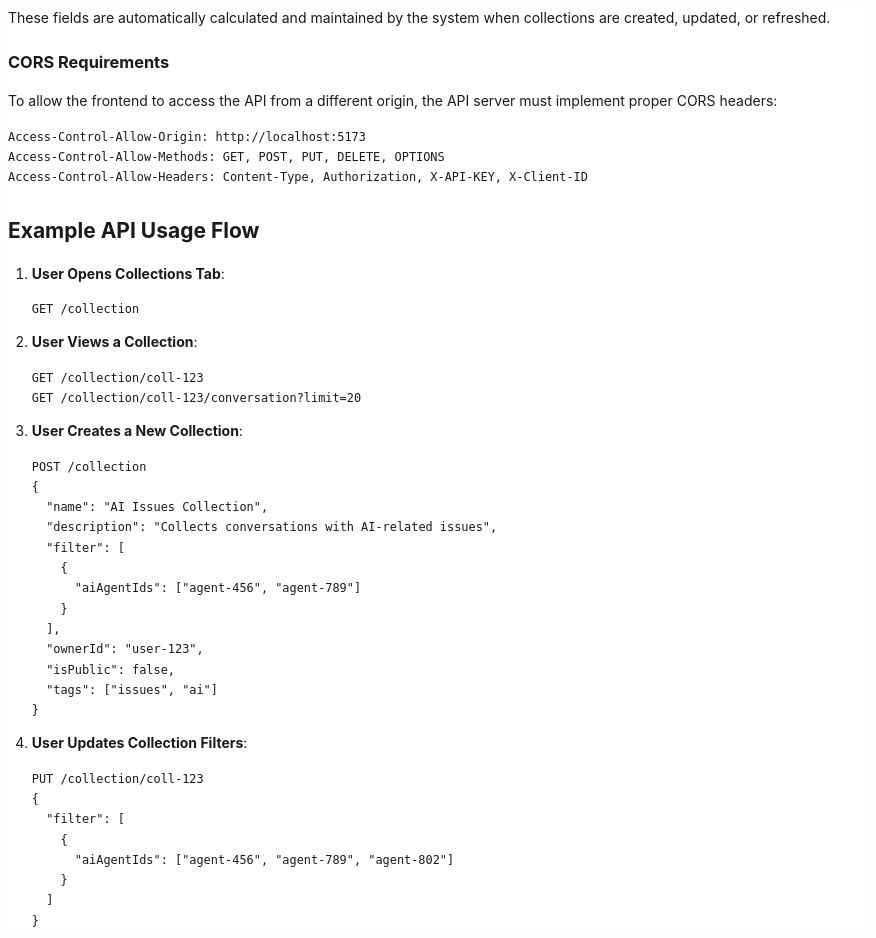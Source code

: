 These fields are automatically calculated and maintained by the system when collections are created, updated, or refreshed.

### CORS Requirements

To allow the frontend to access the API from a different origin, the API server must implement proper CORS headers:

```
Access-Control-Allow-Origin: http://localhost:5173
Access-Control-Allow-Methods: GET, POST, PUT, DELETE, OPTIONS
Access-Control-Allow-Headers: Content-Type, Authorization, X-API-KEY, X-Client-ID
```

## Example API Usage Flow

1. **User Opens Collections Tab**:
   ```
   GET /collection
   ```

2. **User Views a Collection**:
   ```
   GET /collection/coll-123
   GET /collection/coll-123/conversation?limit=20
   ```

3. **User Creates a New Collection**:
   ```
   POST /collection
   {
     "name": "AI Issues Collection",
     "description": "Collects conversations with AI-related issues",
     "filter": [
       {
         "aiAgentIds": ["agent-456", "agent-789"]
       }
     ],
     "ownerId": "user-123",
     "isPublic": false,
     "tags": ["issues", "ai"]
   }
   ```

4. **User Updates Collection Filters**:
   ```
   PUT /collection/coll-123
   {
     "filter": [
       {
         "aiAgentIds": ["agent-456", "agent-789", "agent-802"]
       }
     ]
   }
   ```
